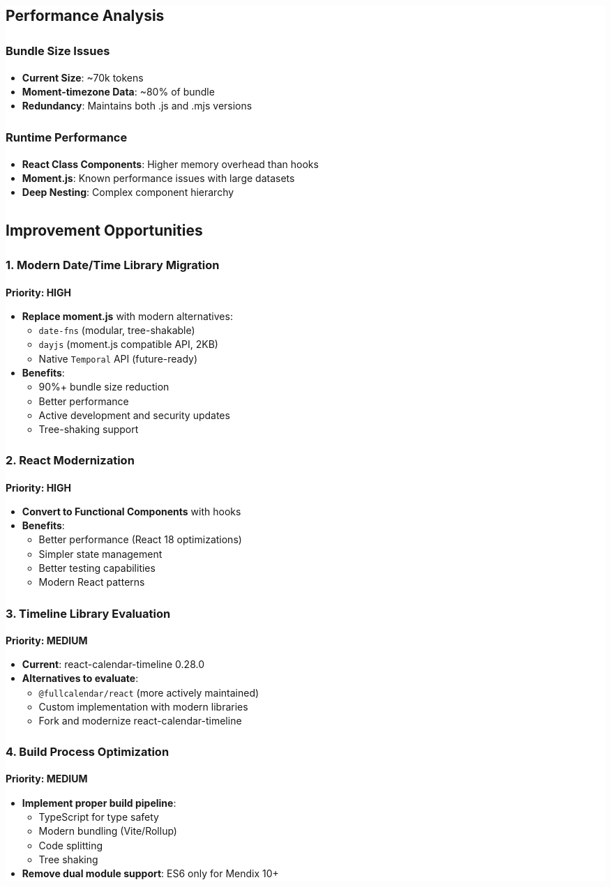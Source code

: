 ## Performance Analysis

### Bundle Size Issues
- **Current Size**: ~70k tokens
- **Moment-timezone Data**: ~80% of bundle
- **Redundancy**: Maintains both .js and .mjs versions

### Runtime Performance
- **React Class Components**: Higher memory overhead than hooks
- **Moment.js**: Known performance issues with large datasets
- **Deep Nesting**: Complex component hierarchy

## Improvement Opportunities

### 1. Modern Date/Time Library Migration
**Priority: HIGH**
- **Replace moment.js** with modern alternatives:
  - `date-fns` (modular, tree-shakable)
  - `dayjs` (moment.js compatible API, 2KB)
  - Native `Temporal` API (future-ready)
- **Benefits**:
  - 90%+ bundle size reduction
  - Better performance
  - Active development and security updates
  - Tree-shaking support

### 2. React Modernization
**Priority: HIGH**
- **Convert to Functional Components** with hooks
- **Benefits**:
  - Better performance (React 18 optimizations)
  - Simpler state management
  - Better testing capabilities
  - Modern React patterns

### 3. Timeline Library Evaluation
**Priority: MEDIUM**
- **Current**: react-calendar-timeline 0.28.0
- **Alternatives to evaluate**:
  - `@fullcalendar/react` (more actively maintained)
  - Custom implementation with modern libraries
  - Fork and modernize react-calendar-timeline

### 4. Build Process Optimization
**Priority: MEDIUM**
- **Implement proper build pipeline**:
  - TypeScript for type safety
  - Modern bundling (Vite/Rollup)
  - Code splitting
  - Tree shaking
- **Remove dual module support**: ES6 only for Mendix 10+
